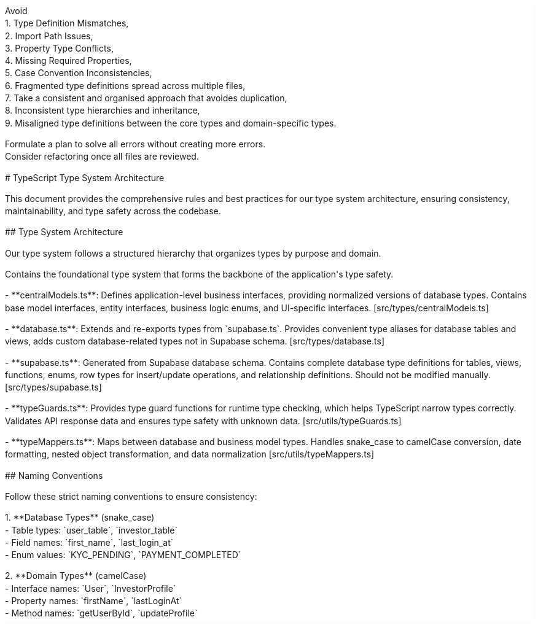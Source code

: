 Avoid   
1\. Type Definition Mismatches,  
2\. Import Path Issues,  
3\. Property Type Conflicts,  
4\. Missing Required Properties,  
5\. Case Convention Inconsistencies,  
6\. Fragmented type definitions spread across multiple files,  
7\. Take a consistent and organised approach that avoides duplication,  
8\. Inconsistent type hierarchies and inheritance,  
9\. Misaligned type definitions between the core types and domain-specific types. 

Formulate  a plan to solve all errors without creating more errors.  
Consider refactoring once all files are reviewed. 

\# TypeScript Type System Architecture

This document provides the comprehensive rules and best practices for our type system architecture, ensuring consistency, maintainability, and type safety across the codebase.

\#\# Type System Architecture

Our type system follows a structured hierarchy that organizes types by purpose and domain.

Contains the foundational type system that forms the backbone of the application's type safety.

\- \*\*centralModels.ts\*\*: Defines application-level business interfaces, providing normalized versions of database types. Contains base model interfaces, entity interfaces, business logic enums, and UI-specific interfaces. \[src/types/centralModels.ts\]

\- \*\*database.ts\*\*: Extends and re-exports types from \`supabase.ts\`. Provides convenient type aliases for database tables and views, adds custom database-related types not in Supabase schema. \[src/types/database.ts\]

\- \*\*supabase.ts\*\*: Generated from Supabase database schema. Contains complete database type definitions for tables, views, functions, enums, row types for insert/update operations, and relationship definitions. Should not be modified manually. \[src/types/supabase.ts\]

\- \*\*typeGuards.ts\*\*: Provides type guard functions for runtime type checking, which helps TypeScript narrow types correctly. Validates API response data and ensures type safety with unknown data. \[src/utils/typeGuards.ts\]

\- \*\*typeMappers.ts\*\*: Maps between database and business model types. Handles snake\_case to camelCase conversion, date formatting, nested object transformation, and data normalization \[src/utils/typeMappers.ts\]

\#\# Naming Conventions

Follow these strict naming conventions to ensure consistency:

1\. \*\*Database Types\*\* (snake\_case)  
   \- Table types: \`user\_table\`, \`investor\_table\`  
   \- Field names: \`first\_name\`, \`last\_login\_at\`  
   \- Enum values: \`KYC\_PENDING\`, \`PAYMENT\_COMPLETED\`

2\. \*\*Domain Types\*\* (camelCase)  
   \- Interface names: \`User\`, \`InvestorProfile\`  
   \- Property names: \`firstName\`, \`lastLoginAt\`  
   \- Method names: \`getUserById\`, \`updateProfile\`
